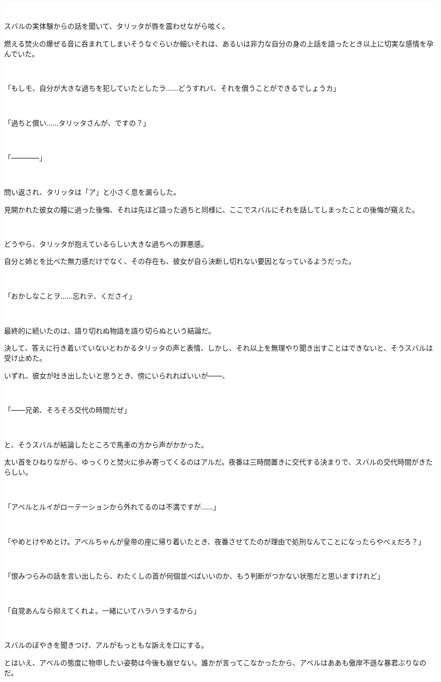 　

スバルの実体験からの話を聞いて、タリッタが唇を震わせながら呟く。

燃える焚火の爆ぜる音に呑まれてしまいそうなぐらいか細いそれは、あるいは非力な自分の身の上話を語ったとき以上に切実な感情を孕んでいた。

　

「もしモ、自分が大きな過ちを犯していたとしたラ……どうすれバ、それを償うことができるでしょうカ」

　

「過ちと償い……タリッタさんが、ですの？」

　

「――――」

　

問い返され、タリッタは「ア」と小さく息を漏らした。

見開かれた彼女の瞳に過った後悔、それは先ほど語った過ちと同様に、ここでスバルにそれを話してしまったことの後悔が窺えた。

　

どうやら、タリッタが抱えているらしい大きな過ちへの罪悪感。

自分と姉とを比べた無力感だけでなく、その存在も、彼女が自ら決断し切れない要因となっているようだった。

　

「おかしなことヲ……忘れテ、くださイ」

　

最終的に続いたのは、語り切れぬ物語を語り切らぬという結論だ。

決して、答えに行き着いていないとわかるタリッタの声と表情、しかし、それ以上を無理やり聞き出すことはできないと、そうスバルは受け止めた。

いずれ、彼女が吐き出したいと思うとき、傍にいられればいいが――、

　

「――兄弟、そろそろ交代の時間だぜ」

　

と、そうスバルが結論したところで馬車の方から声がかかった。

太い首をひねりながら、ゆっくりと焚火に歩み寄ってくるのはアルだ。夜番は三時間置きに交代する決まりで、スバルの交代時間がきたらしい。

　

「アベルとルイがローテーションから外れてるのは不満ですが……」

　

「やめとけやめとけ。アベルちゃんが皇帝の座に帰り着いたとき、夜番させてたのが理由で処刑なんてことになったらやべぇだろ？」

　

「恨みつらみの話を言い出したら、わたくしの首が何個並べばいいのか、もう判断がつかない状態だと思いますけれど」

　

「自覚あんなら抑えてくれよ。一緒にいてハラハラするから」

　

スバルのぼやきを聞きつけ、アルがもっともな訴えを口にする。

とはいえ、アベルの態度に物申したい姿勢は今後も崩せない。誰かが言ってこなかったから、アベルはああも傲岸不遜な暴君ぶりなのだ。
